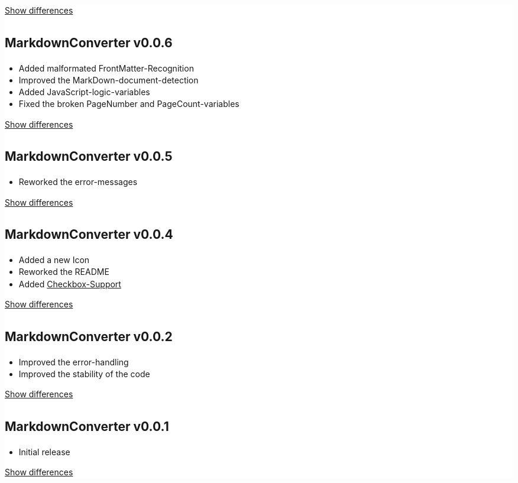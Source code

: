 [Show differences](https://github.com/manuth/MarkdownConverter/compare/v0.0.6...v0.0.7)

## MarkdownConverter v0.0.6
  - Added malformated FrontMatter-Recognition
  - Improved the MarkDown-document-detection
  - Added JavaScript-logic-variables
  - Fixed the broken PageNumber and PageCount-variables

[Show differences](https://github.com/manuth/MarkdownConverter/compare/v0.0.5...v0.0.6)

## MarkdownConverter v0.0.5
  - Reworked the error-messages

[Show differences](https://github.com/manuth/MarkdownConverter/compare/v0.0.4...v0.0.5)

## MarkdownConverter v0.0.4
  - Added a new Icon
  - Reworked the README
  - Added [Checkbox-Support](https://www.npmjs.com/package/markdown-it-checkbox)

[Show differences](https://github.com/manuth/MarkdownConverter/compare/v0.0.2...v0.0.4)

## MarkdownConverter v0.0.2
  - Improved the error-handling
  - Improved the stability of the code

[Show differences](https://github.com/manuth/MarkdownConverter/compare/v0.0.1...v0.0.2)

## MarkdownConverter v0.0.1
  - Initial release

[Show differences](https://github.com/manuth/MarkdownConverter/compare/97826ca...v0.0.1)
